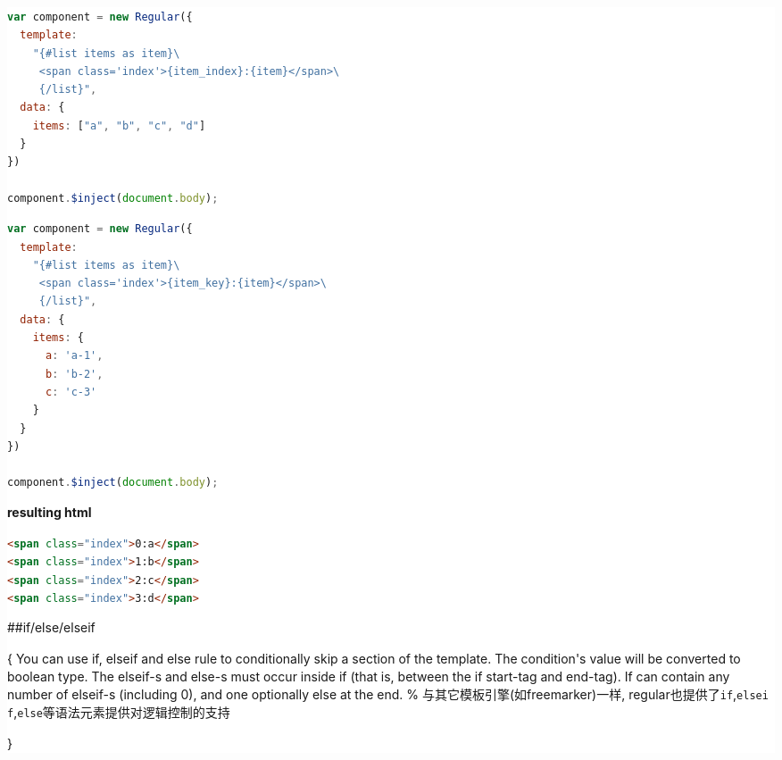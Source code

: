 ```js
var component = new Regular({
  template: 
    "{#list items as item}\
     <span class='index'>{item_index}:{item}</span>\
     {/list}",
  data: {
    items: ["a", "b", "c", "d"]
  }
})

component.$inject(document.body);

```

```js
var component = new Regular({
  template: 
    "{#list items as item}\
     <span class='index'>{item_key}:{item}</span>\
     {/list}",
  data: {
    items: {
      a: 'a-1',
      b: 'b-2',
      c: 'c-3'
    }
  }
})

component.$inject(document.body);
```

__resulting html__

```html
<span class="index">0:a</span>
<span class="index">1:b</span>
<span class="index">2:c</span>
<span class="index">3:d</span>
```

<a id="if"></a>
##if/else/elseif

{
You can use if, elseif and else rule to conditionally skip a section of the template. The condition's value will be converted to boolean type. The elseif-s and else-s must occur inside if (that is, between the if start-tag and end-tag). If can contain any number of elseif-s (including 0), and one optionally else at the end.
%
与其它模板引擎(如freemarker)一样, regular也提供了`if`,`elseif`,`else`等语法元素提供对逻辑控制的支持

}
